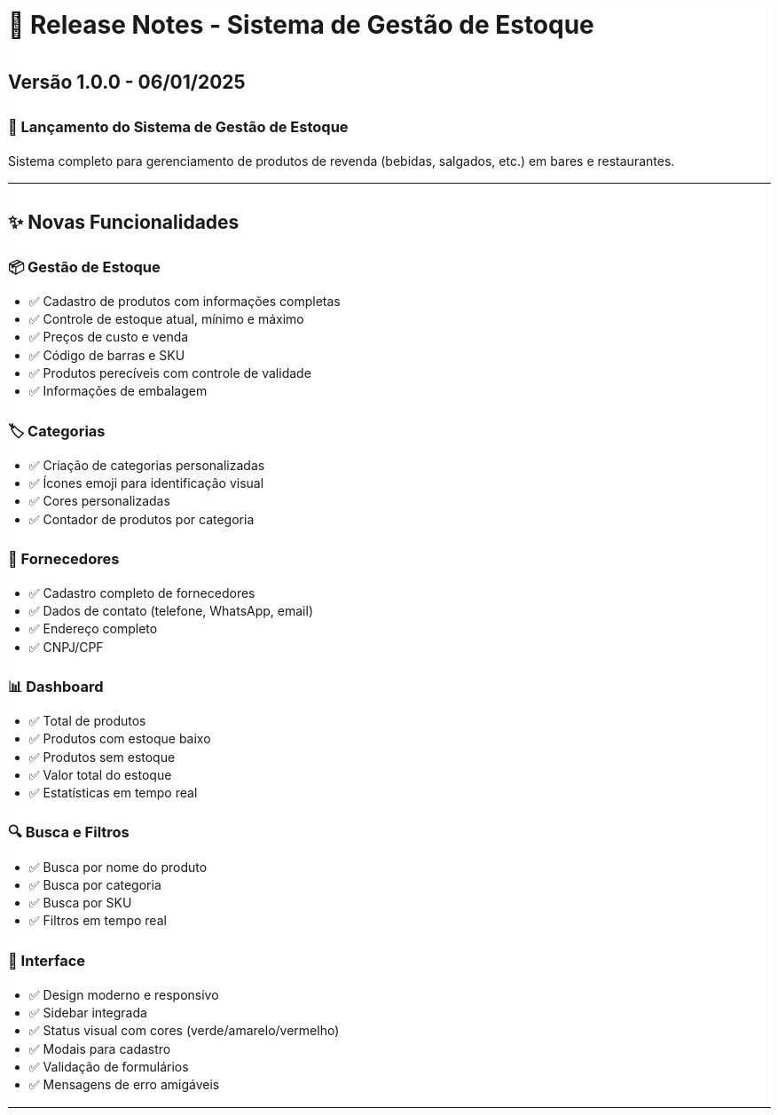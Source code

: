 # 🚀 Release Notes - Sistema de Gestão de Estoque

## Versão 1.0.0 - 06/01/2025

### 🎉 Lançamento do Sistema de Gestão de Estoque

Sistema completo para gerenciamento de produtos de revenda (bebidas, salgados, etc.) em bares e restaurantes.

---

## ✨ Novas Funcionalidades

### 📦 Gestão de Estoque
- ✅ Cadastro de produtos com informações completas
- ✅ Controle de estoque atual, mínimo e máximo
- ✅ Preços de custo e venda
- ✅ Código de barras e SKU
- ✅ Produtos perecíveis com controle de validade
- ✅ Informações de embalagem

### 🏷️ Categorias
- ✅ Criação de categorias personalizadas
- ✅ Ícones emoji para identificação visual
- ✅ Cores personalizadas
- ✅ Contador de produtos por categoria

### 🏢 Fornecedores
- ✅ Cadastro completo de fornecedores
- ✅ Dados de contato (telefone, WhatsApp, email)
- ✅ Endereço completo
- ✅ CNPJ/CPF

### 📊 Dashboard
- ✅ Total de produtos
- ✅ Produtos com estoque baixo
- ✅ Produtos sem estoque
- ✅ Valor total do estoque
- ✅ Estatísticas em tempo real

### 🔍 Busca e Filtros
- ✅ Busca por nome do produto
- ✅ Busca por categoria
- ✅ Busca por SKU
- ✅ Filtros em tempo real

### 🎨 Interface
- ✅ Design moderno e responsivo
- ✅ Sidebar integrada
- ✅ Status visual com cores (verde/amarelo/vermelho)
- ✅ Modais para cadastro
- ✅ Validação de formulários
- ✅ Mensagens de erro amigáveis

---
